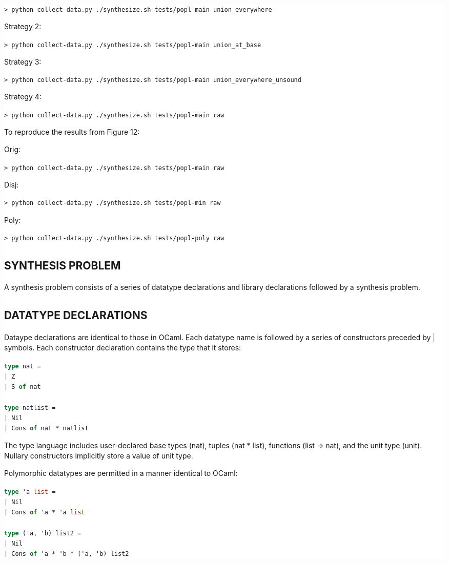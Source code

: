     > python collect-data.py ./synthesize.sh tests/popl-main union_everywhere
    
Strategy 2:

    > python collect-data.py ./synthesize.sh tests/popl-main union_at_base

Strategy 3:

    > python collect-data.py ./synthesize.sh tests/popl-main union_everywhere_unsound

Strategy 4:

    > python collect-data.py ./synthesize.sh tests/popl-main raw
    

To reproduce the results from Figure 12:

Orig:

    > python collect-data.py ./synthesize.sh tests/popl-main raw

Disj:

    > python collect-data.py ./synthesize.sh tests/popl-min raw

Poly:

    > python collect-data.py ./synthesize.sh tests/popl-poly raw


## SYNTHESIS PROBLEM
A synthesis problem consists of a series of datatype declarations and library
declarations followed by a synthesis problem.


## DATATYPE DECLARATIONS
Dataype declarations are identical to those in OCaml.  Each datatype name is
followed by a series of constructors preceded by | symbols.  Each constructor
declaration contains the type that it stores:

``` ocaml
type nat =
| Z
| S of nat

type natlist =
| Nil
| Cons of nat * natlist
```

The type language includes user-declared base types (nat), tuples (nat * list),
functions (list -> nat), and the unit type (unit).  Nullary constructors
implicitly store a value of unit type.

Polymorphic datatypes are permitted in a manner identical to OCaml:

``` ocaml
type 'a list =
| Nil
| Cons of 'a * 'a list

type ('a, 'b) list2 =
| Nil
| Cons of 'a * 'b * ('a, 'b) list2
```
